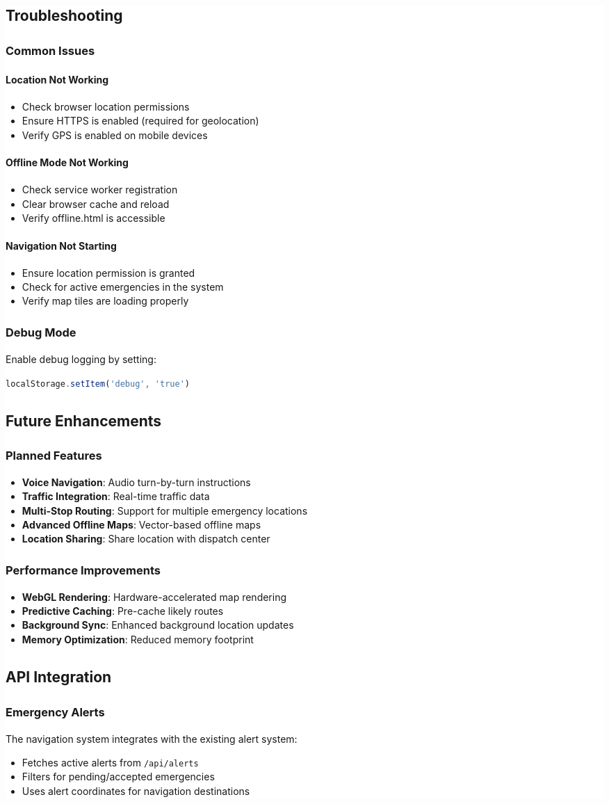 ## Troubleshooting

### Common Issues

#### Location Not Working
- Check browser location permissions
- Ensure HTTPS is enabled (required for geolocation)
- Verify GPS is enabled on mobile devices

#### Offline Mode Not Working
- Check service worker registration
- Clear browser cache and reload
- Verify offline.html is accessible

#### Navigation Not Starting
- Ensure location permission is granted
- Check for active emergencies in the system
- Verify map tiles are loading properly

### Debug Mode
Enable debug logging by setting:
```javascript
localStorage.setItem('debug', 'true')
```

## Future Enhancements

### Planned Features
- **Voice Navigation**: Audio turn-by-turn instructions
- **Traffic Integration**: Real-time traffic data
- **Multi-Stop Routing**: Support for multiple emergency locations
- **Advanced Offline Maps**: Vector-based offline maps
- **Location Sharing**: Share location with dispatch center

### Performance Improvements
- **WebGL Rendering**: Hardware-accelerated map rendering
- **Predictive Caching**: Pre-cache likely routes
- **Background Sync**: Enhanced background location updates
- **Memory Optimization**: Reduced memory footprint

## API Integration

### Emergency Alerts
The navigation system integrates with the existing alert system:
- Fetches active alerts from `/api/alerts`
- Filters for pending/accepted emergencies
- Uses alert coordinates for navigation destinations
